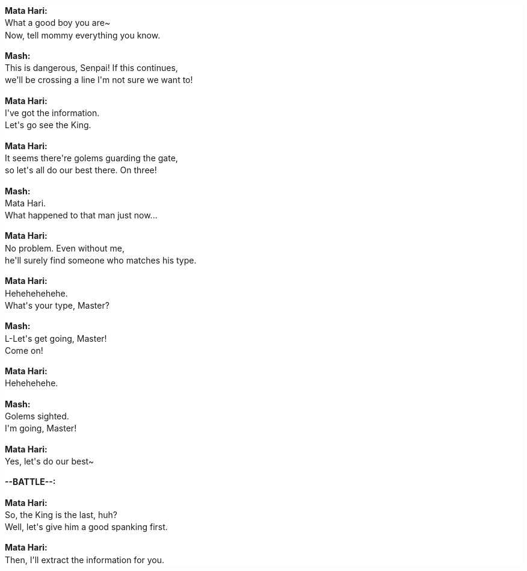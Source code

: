 **Mata Hari:**   
What a good boy you are~  
Now, tell mommy everything you know.  
  
   
**Mash:**   
This is dangerous, Senpai! If this continues,  
we'll be crossing a line I'm not sure we want to!  
  
   
**Mata Hari:**   
I've got the information.  
Let's go see the King.  
  
   
**Mata Hari:**   
It seems there're golems guarding the gate,  
so let's all do our best there. On three!  
  
   
**Mash:**   
Mata Hari.  
What happened to that man just now...  
  
   
**Mata Hari:**   
No problem. Even without me,  
he'll surely find someone who matches his type.  
  
   
**Mata Hari:**   
Hehehehehehe.  
What's your type, Master?  
  
   
**Mash:**   
L-Let's get going, Master!  
Come on!  
  
   
**Mata Hari:**   
Hehehehehe.  
  
   
**Mash:**   
Golems sighted.  
I'm going, Master!  
  
   
**Mata Hari:**   
Yes, let's do our best~  
  
  
**--BATTLE--:**  
  
**Mata Hari:**   
So, the King is the last, huh?  
Well, let's give him a good spanking first.  
  
   
**Mata Hari:**   
Then, I'll extract the information for you.  
  